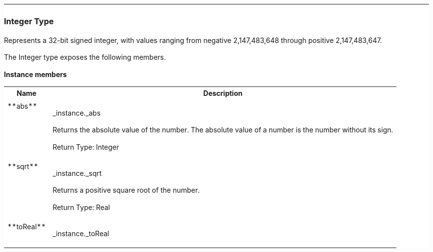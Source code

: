 * * *

### Integer Type

Represents a 32-bit signed integer, with values ranging from negative 2,147,483,648 through positive 2,147,483,647.

The Integer type exposes the following members.

**Instance members**

<table style="WIDTH: 100%">

<tbody>

<tr>

<th>Name</th>

<th>Description</th>

</tr>

<tr>

<td>**abs**</td>

<td>

_instance._abs

Returns the absolute value of the number. The absolute value of a number is the number without its sign.

Return Type: Integer

</td>

</tr>

<tr>

<td>**sqrt**</td>

<td>

_instance._sqrt

Returns a positive square root of the number.

Return Type: Real

</td>

</tr>

<tr>

<td>**toReal**</td>

<td>

_instance._toReal
